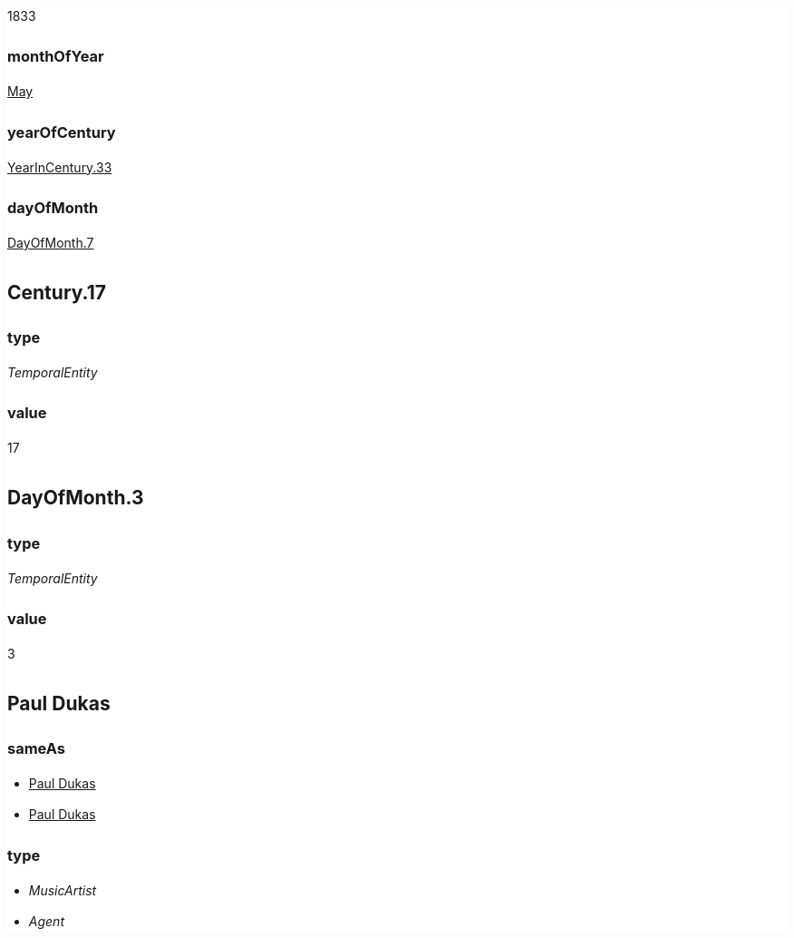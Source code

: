 1833

### monthOfYear


[May](#May)

### yearOfCentury


[YearInCentury.33](#YearInCentury.33)

### dayOfMonth


[DayOfMonth.7](#DayOfMonth.7)

## Century.17

### type


*TemporalEntity*

### value


17

## DayOfMonth.3

### type


*TemporalEntity*

### value


3

## Paul Dukas

### sameAs

 - [Paul Dukas](#Paul-Dukas)

 - [Paul Dukas](#Paul-Dukas)

### type

 - *MusicArtist*

 - *Agent*
